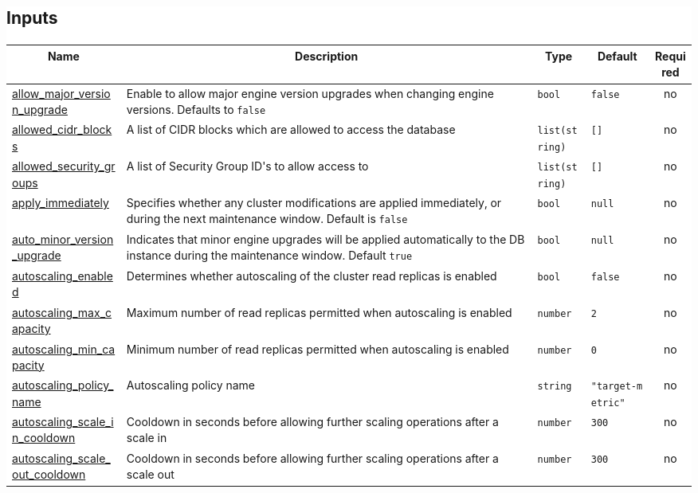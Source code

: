 ## Inputs

| Name                                                                                                                                                               | Description                                                                                                                                                                                   | Type                | Default                            | Required |
| ------------------------------------------------------------------------------------------------------------------------------------------------------------------ | --------------------------------------------------------------------------------------------------------------------------------------------------------------------------------------------- | ------------------- | ---------------------------------- | :------: |
| <a name="input_allow_major_version_upgrade"></a> [allow_major_version_upgrade](#input_allow_major_version_upgrade)                                                 | Enable to allow major engine version upgrades when changing engine versions. Defaults to `false`                                                                                              | `bool`              | `false`                            |    no    |
| <a name="input_allowed_cidr_blocks"></a> [allowed_cidr_blocks](#input_allowed_cidr_blocks)                                                                         | A list of CIDR blocks which are allowed to access the database                                                                                                                                | `list(string)`      | `[]`                               |    no    |
| <a name="input_allowed_security_groups"></a> [allowed_security_groups](#input_allowed_security_groups)                                                             | A list of Security Group ID's to allow access to                                                                                                                                              | `list(string)`      | `[]`                               |    no    |
| <a name="input_apply_immediately"></a> [apply_immediately](#input_apply_immediately)                                                                               | Specifies whether any cluster modifications are applied immediately, or during the next maintenance window. Default is `false`                                                                | `bool`              | `null`                             |    no    |
| <a name="input_auto_minor_version_upgrade"></a> [auto_minor_version_upgrade](#input_auto_minor_version_upgrade)                                                    | Indicates that minor engine upgrades will be applied automatically to the DB instance during the maintenance window. Default `true`                                                           | `bool`              | `null`                             |    no    |
| <a name="input_autoscaling_enabled"></a> [autoscaling_enabled](#input_autoscaling_enabled)                                                                         | Determines whether autoscaling of the cluster read replicas is enabled                                                                                                                        | `bool`              | `false`                            |    no    |
| <a name="input_autoscaling_max_capacity"></a> [autoscaling_max_capacity](#input_autoscaling_max_capacity)                                                          | Maximum number of read replicas permitted when autoscaling is enabled                                                                                                                         | `number`            | `2`                                |    no    |
| <a name="input_autoscaling_min_capacity"></a> [autoscaling_min_capacity](#input_autoscaling_min_capacity)                                                          | Minimum number of read replicas permitted when autoscaling is enabled                                                                                                                         | `number`            | `0`                                |    no    |
| <a name="input_autoscaling_policy_name"></a> [autoscaling_policy_name](#input_autoscaling_policy_name)                                                             | Autoscaling policy name                                                                                                                                                                       | `string`            | `"target-metric"`                  |    no    |
| <a name="input_autoscaling_scale_in_cooldown"></a> [autoscaling_scale_in_cooldown](#input_autoscaling_scale_in_cooldown)                                           | Cooldown in seconds before allowing further scaling operations after a scale in                                                                                                               | `number`            | `300`                              |    no    |
| <a name="input_autoscaling_scale_out_cooldown"></a> [autoscaling_scale_out_cooldown](#input_autoscaling_scale_out_cooldown)                                        | Cooldown in seconds before allowing further scaling operations after a scale out                                                                                                              | `number`            | `300`                              |    no    |